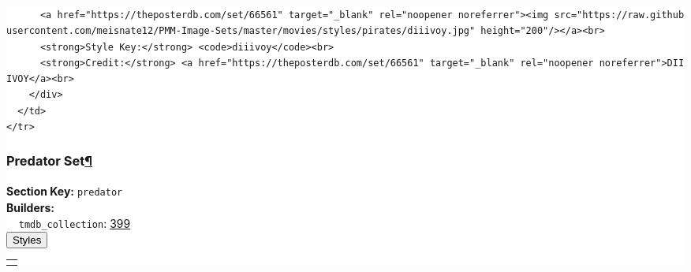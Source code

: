           <a href="https://theposterdb.com/set/66561" target="_blank" rel="noopener noreferrer"><img src="https://raw.githubusercontent.com/meisnate12/PMM-Image-Sets/master/movies/styles/pirates/diiivoy.jpg" height="200"/></a><br>
          <strong>Style Key:</strong> <code>diiivoy</code><br>
          <strong>Credit:</strong> <a href="https://theposterdb.com/set/66561" target="_blank" rel="noopener noreferrer">DIIIVOY</a><br>
        </div>
      </td>
    </tr>
  </table>
</div>

<h3 id="predator-set">Predator Set<a class="headerlink" href="#predator-set" title="Permalink to this heading">¶</a></h3>
<strong>Section Key:</strong> <code>predator</code>
<br><strong>Builders:</strong>
<br>
&nbsp;&nbsp;&nbsp;&nbsp;<code>tmdb_collection</code>: <a href="https://www.themoviedb.org/collection/399" target="_blank" rel="noopener noreferrer">399</a><br>
</ul>
<button class="image-accordion">Styles</button>
<div class="image-panel">
  <table class="image-table">
    <tr>
      <td>
        <div>